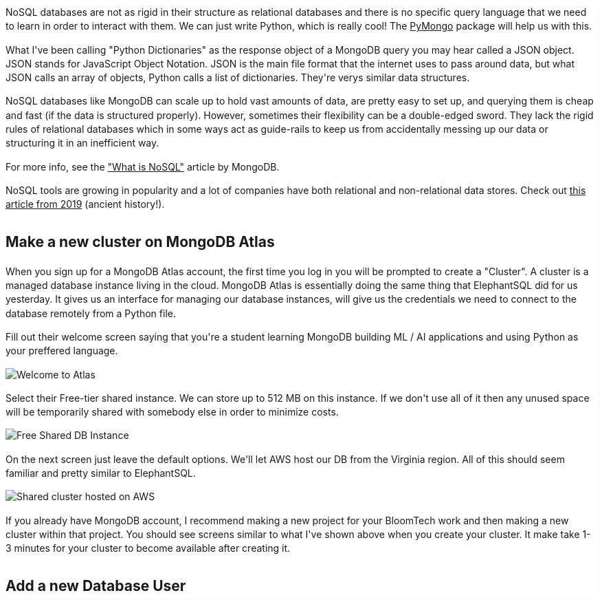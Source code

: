 NoSQL databases are not as rigid in their structure as relational databases and there is no specific query language that we need to learn in order to interact with them. We can just write Python, which is really cool! The [PyMongo](https://pymongo.readthedocs.io/en/stable/) package will help us with this.

What I've been calling "Python Dictionaries" as the response object of a MongoDB query you may hear called a JSON object. JSON stands for JavaScript Object Notation. JSON is the main file format that the internet uses to pass around data, but what JSON calls an array of objects, Python calls a list of dictionaries. They're verys similar data structures.

NoSQL databases like MongoDB can scale up to hold vast amounts of data, are pretty easy to set up, and querying them is cheap and fast (if the data is structured properly). However, sometimes their flexibility can be a double-edged sword. They lack the rigid rules of relational databases which in some ways act as guide-rails to keep us from accidentally messing up our data or structuring it in an inefficient way.

For more info, see the ["What is NoSQL"](https://www.mongodb.com/nosql-explained) article by MongoDB.

NoSQL tools are growing in popularity and a lot of companies have both relational and non-relational data stores. Check out [this article from 2019](http://highscalability.com/blog/2019/3/6/2019-database-trends-sql-vs-nosql-top-databases-single-vs-mu.html) (ancient history!).

## Make a new cluster on MongoDB Atlas

When you sign up for a MongoDB Atlas account, the first time you log in you will be prompted to create a "Cluster". A cluster is a managed database instance living in the cloud. MongoDB Atlas is essentially doing the same thing that ElephantSQL did for us yesterday. It gives us an interface for managing our database instances, will give us the credentials we need to connect to the database remotely from a Python file.

Fill out their welcome screen saying that you're a student learning MongoDB building ML / AI applications and using Python as your preffered language.

![Welcome to Atlas](welcome-to-atlas.png)

Select their Free-tier shared instance. We can store up to 512 MB on this instance. If we don't use all of it then any unused space will be temporarily shared with somebody else in order to minimize costs.

![Free Shared DB Instance](shared-instance.png)

On the next screen just leave the default options. We'll let AWS host our DB from the Virginia region. All of this should seem familiar and pretty similar to ElephantSQL.

![Shared cluster hosted on AWS](aws-virginia.png)

If you already have MongoDB account, I recommend making a new project for your BloomTech work and then making a new cluster within that project. You should see screens similar to what I've shown above when you create your cluster. It make take 1-3 minutes for your cluster to become available after creating it.

## Add a new Database User
